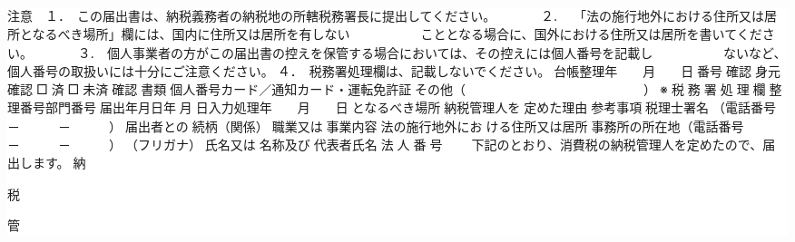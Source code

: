 
 注意　１．　この届出書は、納税義務者の納税地の所轄税務署長に提出してください。
　　　 ２.　 「法の施行地外における住所又は居所となるべき場所」欄には、国内に住所又は居所を有しない
　　　　　 こととなる場合に、国外における住所又は居所を書いてください。
　　　 ３.　個人事業者の方がこの届出書の控えを保管する場合においては、その控えには個人番号を記載し
　　　　　 ないなど、個人番号の取扱いには十分にご注意ください。
 ４．　税務署処理欄は、記載しないでください。
台帳整理年　　月　　日
番号
確認
身元
確認
□ 済
□ 未済
確認
書類
個人番号カード／通知カード・運転免許証
その他（　　　　　　　　　　　　　　）
※
税
務
署
処
理
欄
整理番号部門番号
届出年月日年 月 日入力処理年　　月　　日
となるべき場所
納税管理人を
定めた理由
参考事項
税理士署名
（電話番号　　　－　　　－　　　）
届出者との
続柄（関係）
職業又は
事業内容
法の施行地外にお
ける住所又は居所
事務所の所在地（電話番号　　　－　　　－　　　）
（フリガナ）
氏名又は
名称及び
代表者氏名
法 人 番 号
　　下記のとおり、消費税の納税管理人を定めたので、届出します。
納


税


管
